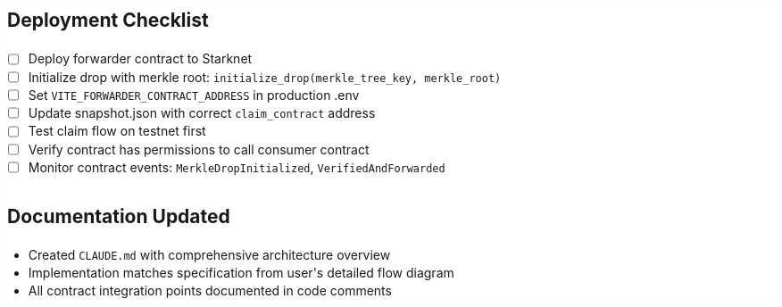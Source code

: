 ## Deployment Checklist

- [ ] Deploy forwarder contract to Starknet
- [ ] Initialize drop with merkle root: `initialize_drop(merkle_tree_key, merkle_root)`
- [ ] Set `VITE_FORWARDER_CONTRACT_ADDRESS` in production .env
- [ ] Update snapshot.json with correct `claim_contract` address
- [ ] Test claim flow on testnet first
- [ ] Verify contract has permissions to call consumer contract
- [ ] Monitor contract events: `MerkleDropInitialized`, `VerifiedAndForwarded`

## Documentation Updated

- Created `CLAUDE.md` with comprehensive architecture overview
- Implementation matches specification from user's detailed flow diagram
- All contract integration points documented in code comments
